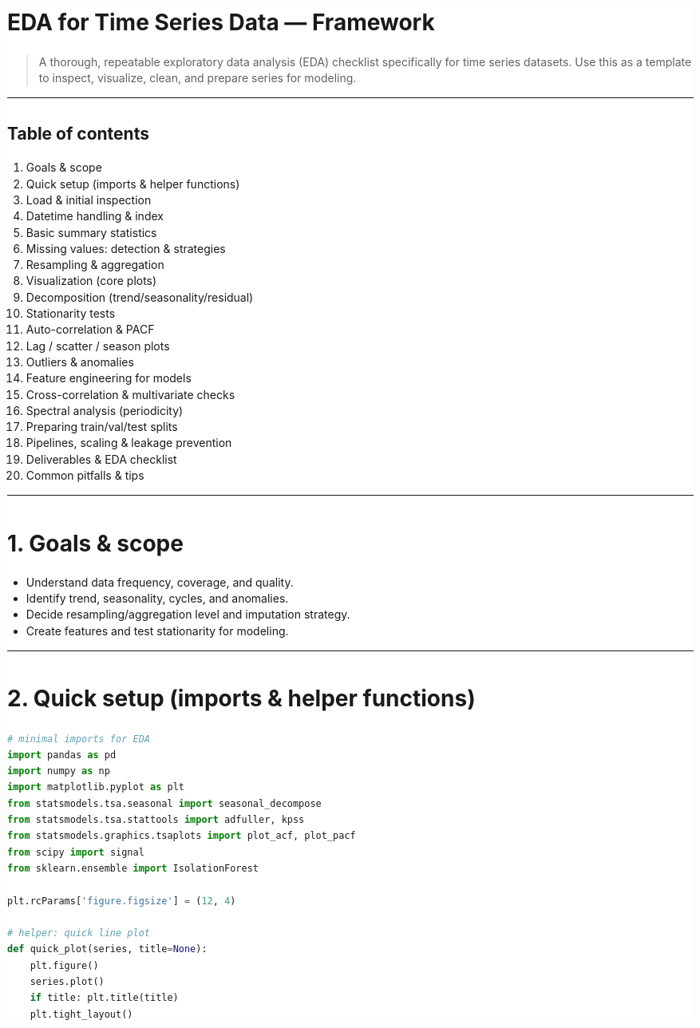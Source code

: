# EDA for Time Series Data — Framework

> A thorough, repeatable exploratory data analysis (EDA) checklist specifically for time series datasets. Use this as a template to inspect, visualize, clean, and prepare series for modeling.

---

## Table of contents

1. Goals & scope
2. Quick setup (imports & helper functions)
3. Load & initial inspection
4. Datetime handling & index
5. Basic summary statistics
6. Missing values: detection & strategies
7. Resampling & aggregation
8. Visualization (core plots)
9. Decomposition (trend/seasonality/residual)
10. Stationarity tests
11. Auto-correlation & PACF
12. Lag / scatter / season plots
13. Outliers & anomalies
14. Feature engineering for models
15. Cross-correlation & multivariate checks
16. Spectral analysis (periodicity)
17. Preparing train/val/test splits
18. Pipelines, scaling & leakage prevention
19. Deliverables & EDA checklist
20. Common pitfalls & tips

---

# 1. Goals & scope

* Understand data frequency, coverage, and quality.
* Identify trend, seasonality, cycles, and anomalies.
* Decide resampling/aggregation level and imputation strategy.
* Create features and test stationarity for modeling.

---

# 2. Quick setup (imports & helper functions)

```python
# minimal imports for EDA
import pandas as pd
import numpy as np
import matplotlib.pyplot as plt
from statsmodels.tsa.seasonal import seasonal_decompose
from statsmodels.tsa.stattools import adfuller, kpss
from statsmodels.graphics.tsaplots import plot_acf, plot_pacf
from scipy import signal
from sklearn.ensemble import IsolationForest

plt.rcParams['figure.figsize'] = (12, 4)

# helper: quick line plot
def quick_plot(series, title=None):
    plt.figure()
    series.plot()
    if title: plt.title(title)
    plt.tight_layout()
```